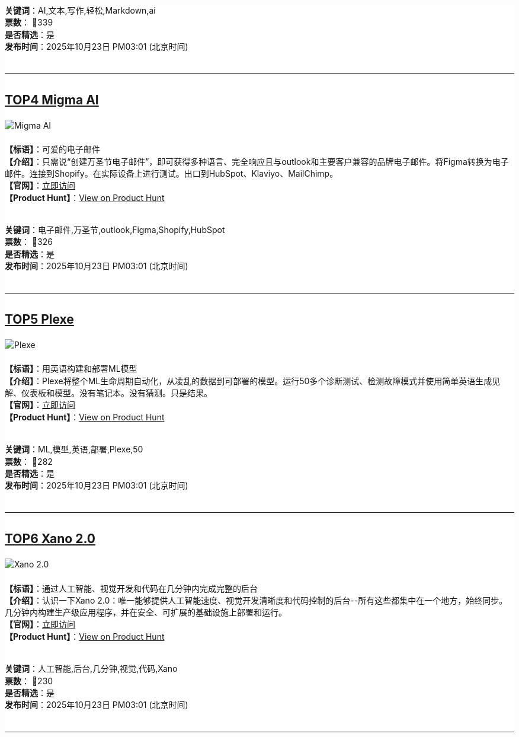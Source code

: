 **关键词**：AI,文本,写作,轻松,Markdown,ai<br />
**票数**： 🔺339<br />
**是否精选**：是<br />
**发布时间**：2025年10月23日 PM03:01 (北京时间)<br /><br />

---

## [TOP4    Migma AI](https://www.producthunt.com/products/migma-ai)
![Migma AI]()<br /><br />
**【标语】**：可爱的电子邮件 <br />
**【介绍】**：只需说“创建万圣节电子邮件”，即可获得多种语言、完全响应且与outlook和主要客户兼容的品牌电子邮件。将Figma转换为电子邮件。连接到Shopify。在实际设备上进行测试。出口到HubSpot、Klaviyo、MailChimp。<br />
**【官网】**：[立即访问](https://www.producthunt.com/r/QKEUY7BOUGJ7WM)<br />
**【Product Hunt】**：[View on Product Hunt](https://www.producthunt.com/products/migma-ai)<br /><br />

**关键词**：电子邮件,万圣节,outlook,Figma,Shopify,HubSpot<br />
**票数**： 🔺326<br />
**是否精选**：是<br />
**发布时间**：2025年10月23日 PM03:01 (北京时间)<br /><br />

---

## [TOP5    Plexe](https://www.producthunt.com/products/plexe)
![Plexe]()<br /><br />
**【标语】**：用英语构建和部署ML模型<br />
**【介绍】**：Plexe将整个ML生命周期自动化，从凌乱的数据到可部署的模型。运行50多个诊断测试、检测故障模式并使用简单英语生成见解、仪表板和模型。没有笔记本。没有猜测。只是结果。<br />
**【官网】**：[立即访问](https://www.producthunt.com/r/XJJX7HH2WGCU2H)<br />
**【Product Hunt】**：[View on Product Hunt](https://www.producthunt.com/products/plexe)<br /><br />

**关键词**：ML,模型,英语,部署,Plexe,50<br />
**票数**： 🔺282<br />
**是否精选**：是<br />
**发布时间**：2025年10月23日 PM03:01 (北京时间)<br /><br />

---

## [TOP6    Xano 2.0](https://www.producthunt.com/products/xano)
![Xano 2.0]()<br /><br />
**【标语】**：通过人工智能、视觉开发和代码在几分钟内完成完整的后台<br />
**【介绍】**：认识一下Xano 2.0：唯一能够提供人工智能速度、视觉开发清晰度和代码控制的后台--所有这些都集中在一个地方，始终同步。几分钟内构建生产级应用程序，并在安全、可扩展的基础设施上部署和运行。<br />
**【官网】**：[立即访问](https://www.producthunt.com/r/3XKSA7JKZI3N3L)<br />
**【Product Hunt】**：[View on Product Hunt](https://www.producthunt.com/products/xano)<br /><br />

**关键词**：人工智能,后台,几分钟,视觉,代码,Xano<br />
**票数**： 🔺230<br />
**是否精选**：是<br />
**发布时间**：2025年10月23日 PM03:01 (北京时间)<br /><br />

---